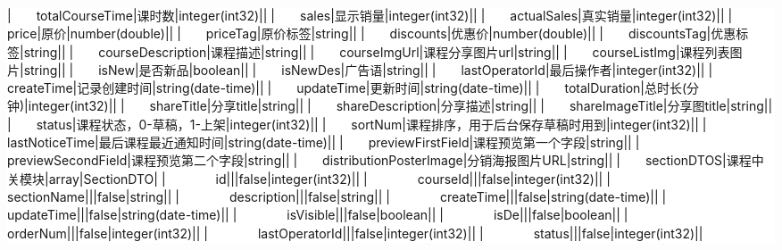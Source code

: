 |&emsp;&emsp;totalCourseTime|课时数|integer(int32)||
|&emsp;&emsp;sales|显示销量|integer(int32)||
|&emsp;&emsp;actualSales|真实销量|integer(int32)||
|&emsp;&emsp;price|原价|number(double)||
|&emsp;&emsp;priceTag|原价标签|string||
|&emsp;&emsp;discounts|优惠价|number(double)||
|&emsp;&emsp;discountsTag|优惠标签|string||
|&emsp;&emsp;courseDescription|课程描述|string||
|&emsp;&emsp;courseImgUrl|课程分享图片url|string||
|&emsp;&emsp;courseListImg|课程列表图片|string||
|&emsp;&emsp;isNew|是否新品|boolean||
|&emsp;&emsp;isNewDes|广告语|string||
|&emsp;&emsp;lastOperatorId|最后操作者|integer(int32)||
|&emsp;&emsp;createTime|记录创建时间|string(date-time)||
|&emsp;&emsp;updateTime|更新时间|string(date-time)||
|&emsp;&emsp;totalDuration|总时长(分钟)|integer(int32)||
|&emsp;&emsp;shareTitle|分享title|string||
|&emsp;&emsp;shareDescription|分享描述|string||
|&emsp;&emsp;shareImageTitle|分享图title|string||
|&emsp;&emsp;status|课程状态，0-草稿，1-上架|integer(int32)||
|&emsp;&emsp;sortNum|课程排序，用于后台保存草稿时用到|integer(int32)||
|&emsp;&emsp;lastNoticeTime|最后课程最近通知时间|string(date-time)||
|&emsp;&emsp;previewFirstField|课程预览第一个字段|string||
|&emsp;&emsp;previewSecondField|课程预览第二个字段|string||
|&emsp;&emsp;distributionPosterImage|分销海报图片URL|string||
|&emsp;&emsp;sectionDTOS|课程中关模块|array|SectionDTO|
|&emsp;&emsp;&emsp;&emsp;id|||false|integer(int32)||
|&emsp;&emsp;&emsp;&emsp;courseId|||false|integer(int32)||
|&emsp;&emsp;&emsp;&emsp;sectionName|||false|string||
|&emsp;&emsp;&emsp;&emsp;description|||false|string||
|&emsp;&emsp;&emsp;&emsp;createTime|||false|string(date-time)||
|&emsp;&emsp;&emsp;&emsp;updateTime|||false|string(date-time)||
|&emsp;&emsp;&emsp;&emsp;isVisible|||false|boolean||
|&emsp;&emsp;&emsp;&emsp;isDe|||false|boolean||
|&emsp;&emsp;&emsp;&emsp;orderNum|||false|integer(int32)||
|&emsp;&emsp;&emsp;&emsp;lastOperatorId|||false|integer(int32)||
|&emsp;&emsp;&emsp;&emsp;status|||false|integer(int32)||